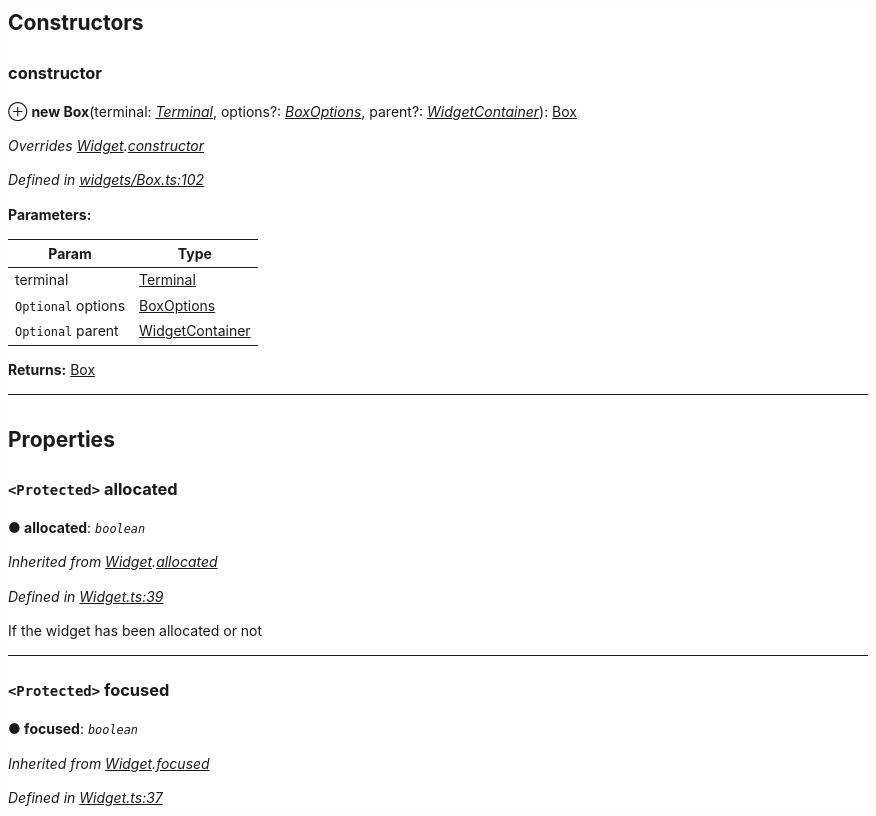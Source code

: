 
## Constructors

<a id="constructor"></a>

###  constructor

⊕ **new Box**(terminal: *[Terminal](_terminal_.terminal.md)*, options?: *[BoxOptions](../interfaces/_widgets_box_.boxoptions.md)*, parent?: *[WidgetContainer](../interfaces/_widgetcontainer_.widgetcontainer.md)*): [Box](_widgets_box_.box.md)

*Overrides [Widget](_widget_.widget.md).[constructor](_widget_.widget.md#constructor)*

*Defined in [widgets/Box.ts:102](https://github.com/danikaze/terminal-in-canvas/blob/ad1033f/src/widgets/Box.ts#L102)*

**Parameters:**

| Param | Type |
| ------ | ------ |
| terminal | [Terminal](_terminal_.terminal.md) |
| `Optional` options | [BoxOptions](../interfaces/_widgets_box_.boxoptions.md) |
| `Optional` parent | [WidgetContainer](../interfaces/_widgetcontainer_.widgetcontainer.md) |

**Returns:** [Box](_widgets_box_.box.md)

___

## Properties

<a id="allocated"></a>

### `<Protected>` allocated

**● allocated**: *`boolean`*

*Inherited from [Widget](_widget_.widget.md).[allocated](_widget_.widget.md#allocated)*

*Defined in [Widget.ts:39](https://github.com/danikaze/terminal-in-canvas/blob/ad1033f/src/Widget.ts#L39)*

If the widget has been allocated or not

___
<a id="focused"></a>

### `<Protected>` focused

**● focused**: *`boolean`*

*Inherited from [Widget](_widget_.widget.md).[focused](_widget_.widget.md#focused)*

*Defined in [Widget.ts:37](https://github.com/danikaze/terminal-in-canvas/blob/ad1033f/src/Widget.ts#L37)*
